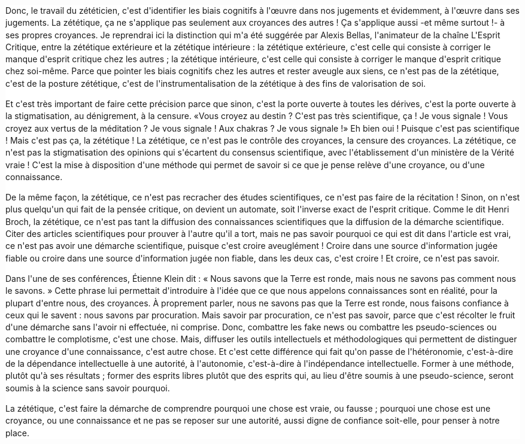 Donc, le travail du zététicien, c'est d'identifier les biais cognitifs à l'œuvre dans nos jugements et
évidemment, à l'œuvre dans ses jugements. La zététique, ça ne s'applique pas seulement aux
croyances des autres ! Ça s'applique aussi -et même surtout !- à ses propres croyances. Je
reprendrai ici la distinction qui m'a été suggérée par Alexis Bellas, l'animateur de la chaîne
L'Esprit Critique, entre la zététique extérieure et la zététique intérieure : la zététique extérieure,
c'est celle qui consiste à corriger le manque d'esprit critique chez les autres ; la zététique
intérieure, c'est celle qui consiste à corriger le manque d'esprit critique chez soi-même. Parce
que pointer les biais cognitifs chez les autres et rester aveugle aux siens, ce n'est pas de la
zététique, c'est de la posture zététique, c'est de l'instrumentalisation de la zététique à des fins
de valorisation de soi.

Et c'est très important de faire cette précision parce que sinon, c'est la porte ouverte à toutes
les dérives, c'est la porte ouverte à la stigmatisation, au dénigrement, à la censure. «Vous
croyez au destin ? C'est pas très scientifique, ça ! Je vous signale ! Vous croyez aux vertus de
la méditation ? Je vous signale ! Aux chakras ? Je vous signale !» Eh bien oui ! Puisque c'est
pas scientifique ! Mais c'est pas ça, la zététique ! La zététique, ce n'est pas le contrôle des
croyances, la censure des croyances. La zététique, ce n'est pas la stigmatisation des opinions
qui s'écartent du consensus scientifique, avec l'établissement d'un ministère de la Vérité vraie !
C'est la mise à disposition d'une méthode qui permet de savoir si ce que je pense relève d'une
croyance, ou d'une connaissance.

De la même façon, la zététique, ce n'est pas recracher des études scientifiques, ce n'est pas
faire de la récitation ! Sinon, on n'est plus quelqu'un qui fait de la pensée critique, on devient un
automate, soit l'inverse exact de l'esprit critique. Comme le dit Henri Broch, la zététique, ce
n'est pas tant la diffusion des connaissances scientifiques que la diffusion de la démarche
scientifique. Citer des articles scientifiques pour prouver à l'autre qu'il a tort, mais ne pas savoir
pourquoi ce qui est dit dans l'article est vrai, ce n'est pas avoir une démarche scientifique,
puisque c'est croire aveuglément ! Croire dans une source d'information jugée fiable ou croire
dans une source d'information jugée non fiable, dans les deux cas, c'est croire ! Et croire, ce
n'est pas savoir.

Dans l'une de ses conférences, Étienne Klein dit : « Nous savons que la Terre est ronde, mais
nous ne savons pas comment nous le savons. » Cette phrase lui permettait d'introduire à l'idée
que ce que nous appelons connaissances sont en réalité, pour la plupart d'entre nous, des
croyances. À proprement parler, nous ne savons pas que la Terre est ronde, nous faisons
confiance à ceux qui le savent : nous savons par procuration. Mais savoir par procuration, ce
n'est pas savoir, parce que c'est récolter le fruit d'une démarche sans l'avoir ni effectuée, ni
comprise. Donc, combattre les fake news ou combattre les pseudo-sciences ou combattre le
complotisme, c'est une chose. Mais, diffuser les outils intellectuels et méthodologiques qui
permettent de distinguer une croyance d'une connaissance, c'est autre chose. Et c'est cette
différence qui fait qu'on passe de l'hétéronomie, c'est-à-dire de la dépendance intellectuelle à
une autorité, à l'autonomie, c'est-à-dire à l'indépendance intellectuelle. Former à une méthode,
plutôt qu'à ses résultats ; former des esprits libres plutôt que des esprits qui, au lieu d'être
soumis à une pseudo-science, seront soumis à la science sans savoir pourquoi.

La zététique, c'est faire la démarche de comprendre pourquoi une chose est vraie, ou fausse ;
pourquoi une chose est une croyance, ou une connaissance et ne pas se reposer sur une
autorité, aussi digne de confiance soit-elle, pour penser à notre place.
